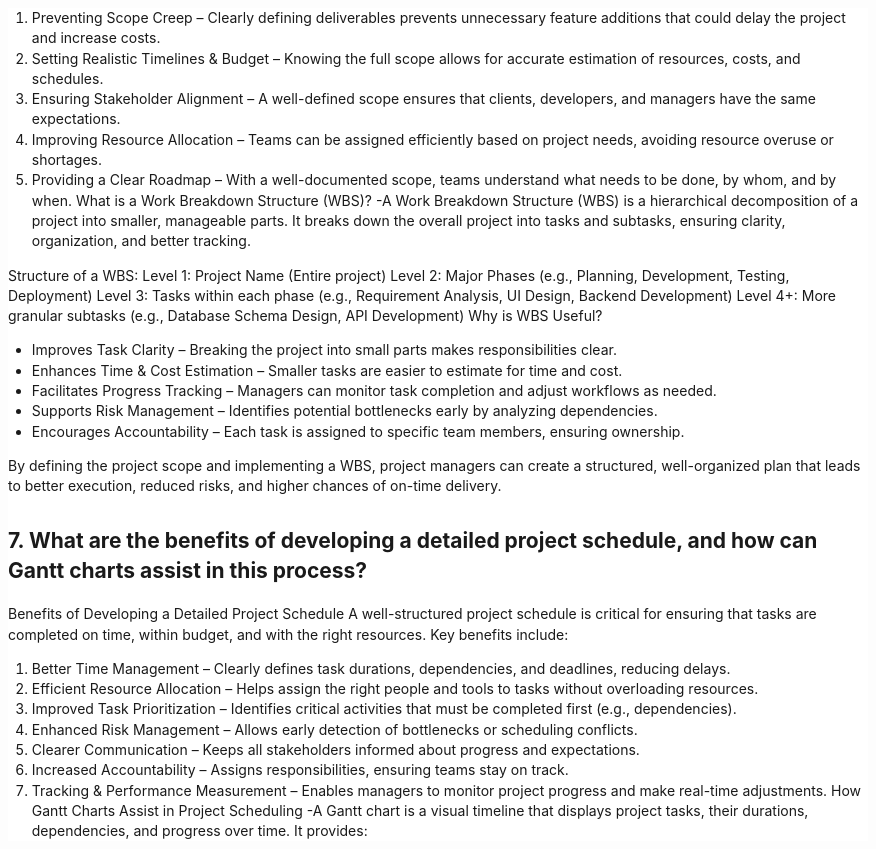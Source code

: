 1. Preventing Scope Creep – Clearly defining deliverables prevents unnecessary feature additions that could delay the project and increase costs.
2. Setting Realistic Timelines & Budget – Knowing the full scope allows for accurate estimation of resources, costs, and schedules.
3. Ensuring Stakeholder Alignment – A well-defined scope ensures that clients, developers, and managers have the same expectations.
4. Improving Resource Allocation – Teams can be assigned efficiently based on project needs, avoiding resource overuse or shortages.
5. Providing a Clear Roadmap – With a well-documented scope, teams understand what needs to be done, by whom, and by when.
What is a Work Breakdown Structure (WBS)?
-A Work Breakdown Structure (WBS) is a hierarchical decomposition of a project into smaller, manageable parts. It breaks down the overall project into tasks and subtasks, ensuring clarity, organization, and better tracking.

Structure of a WBS:
Level 1: Project Name (Entire project)
Level 2: Major Phases (e.g., Planning, Development, Testing, Deployment)
Level 3: Tasks within each phase (e.g., Requirement Analysis, UI Design, Backend Development)
Level 4+: More granular subtasks (e.g., Database Schema Design, API Development)
Why is WBS Useful?
- Improves Task Clarity – Breaking the project into small parts makes responsibilities clear.
- Enhances Time & Cost Estimation – Smaller tasks are easier to estimate for time and cost.
- Facilitates Progress Tracking – Managers can monitor task completion and adjust workflows as needed.
- Supports Risk Management – Identifies potential bottlenecks early by analyzing dependencies.
- Encourages Accountability – Each task is assigned to specific team members, ensuring ownership.

By defining the project scope and implementing a WBS, project managers can create a structured, well-organized plan that leads to better execution, reduced risks, and higher chances of on-time delivery.
## 7. What are the benefits of developing a detailed project schedule, and how can Gantt charts assist in this process?
Benefits of Developing a Detailed Project Schedule
A well-structured project schedule is critical for ensuring that tasks are completed on time, within budget, and with the right resources. Key benefits include:

1. Better Time Management – Clearly defines task durations, dependencies, and deadlines, reducing delays.
2. Efficient Resource Allocation – Helps assign the right people and tools to tasks without overloading resources.
3. Improved Task Prioritization – Identifies critical activities that must be completed first (e.g., dependencies).
4. Enhanced Risk Management – Allows early detection of bottlenecks or scheduling conflicts.
5. Clearer Communication – Keeps all stakeholders informed about progress and expectations.
6. Increased Accountability – Assigns responsibilities, ensuring teams stay on track.
7. Tracking & Performance Measurement – Enables managers to monitor project progress and make real-time adjustments.
How Gantt Charts Assist in Project Scheduling
-A Gantt chart is a visual timeline that displays project tasks, their durations, dependencies, and progress over time. It provides:
